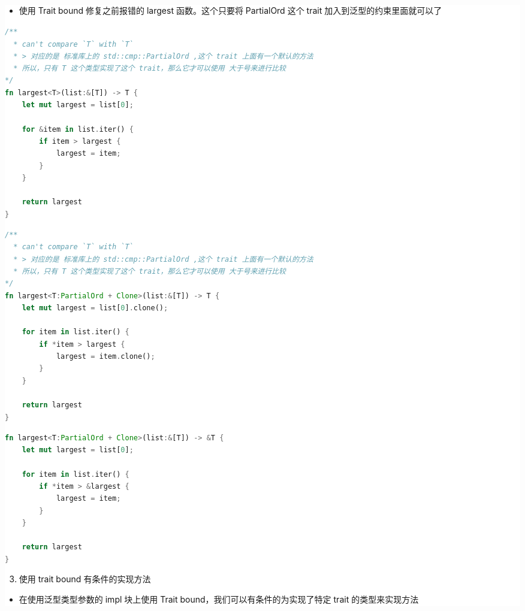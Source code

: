 - 使用 Trait bound 修复之前报错的 largest 函数。这个只要将 PartialOrd 这个 trait 加入到泛型的约束里面就可以了

```rs
/**
  * can't compare `T` with `T`
  * > 对应的是 标准库上的 std::cmp::PartialOrd ,这个 trait 上面有一个默认的方法
  * 所以，只有 T 这个类型实现了这个 trait，那么它才可以使用 大于号来进行比较
*/
fn largest<T>(list:&[T]) -> T {
    let mut largest = list[0];

    for &item in list.iter() {
        if item > largest {
            largest = item;
        }
    }

    return largest
}
```

```rs
/**
  * can't compare `T` with `T`
  * > 对应的是 标准库上的 std::cmp::PartialOrd ,这个 trait 上面有一个默认的方法
  * 所以，只有 T 这个类型实现了这个 trait，那么它才可以使用 大于号来进行比较
*/
fn largest<T:PartialOrd + Clone>(list:&[T]) -> T {
    let mut largest = list[0].clone();

    for item in list.iter() {
        if *item > largest {
            largest = item.clone();
        }
    }

    return largest
}
```
```rs
fn largest<T:PartialOrd + Clone>(list:&[T]) -> &T {
    let mut largest = list[0];

    for item in list.iter() {
        if *item > &largest {
            largest = item;
        }
    }

    return largest
}
```

3. 使用 trait bound 有条件的实现方法
- 在使用泛型类型参数的 impl 块上使用 Trait bound，我们可以有条件的为实现了特定 trait 的类型来实现方法
